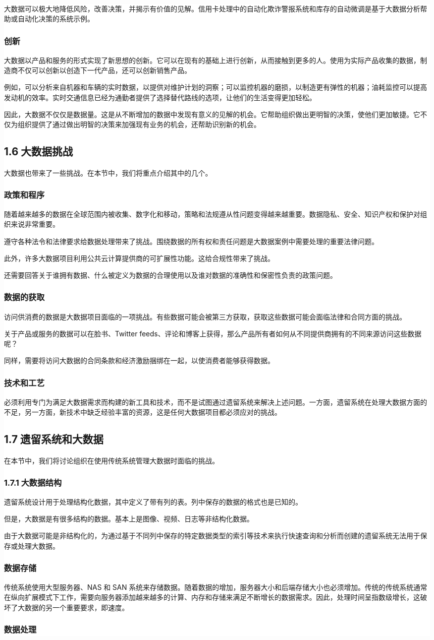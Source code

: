 大数据可以极大地降低风险，改善决策，并揭示有价值的见解。信用卡处理中的自动化欺诈警报系统和库存的自动微调是基于大数据分析帮助或自动化决策的系统示例。

### 创新

大数据以产品和服务的形式实现了新思想的创新。它可以在现有的基础上进行创新，从而接触到更多的人。使用为实际产品收集的数据，制造商不仅可以创新以创造下一代产品，还可以创新销售产品。

例如，可以分析来自机器和车辆的实时数据，以提供对维护计划的洞察；可以监控机器的磨损，以制造更有弹性的机器；油耗监控可以提高发动机的效率。实时交通信息已经为通勤者提供了选择替代路线的选项，让他们的生活变得更加轻松。

因此，大数据不仅仅是数据量。这是从不断增加的数据中发现有意义的见解的机会。它帮助组织做出更明智的决策，使他们更加敏捷。它不仅为组织提供了通过做出明智的决策来加强现有业务的机会，还帮助识别新的机会。

## 1.6 大数据挑战

大数据也带来了一些挑战。在本节中，我们将重点介绍其中的几个。

### 政策和程序

随着越来越多的数据在全球范围内被收集、数字化和移动，策略和法规遵从性问题变得越来越重要。数据隐私、安全、知识产权和保护对组织来说非常重要。

遵守各种法令和法律要求给数据处理带来了挑战。围绕数据的所有权和责任问题是大数据案例中需要处理的重要法律问题。

此外，许多大数据项目利用公共云计算提供商的可扩展性功能。这给合规性带来了挑战。

还需要回答关于谁拥有数据、什么被定义为数据的合理使用以及谁对数据的准确性和保密性负责的政策问题。

### 数据的获取

访问供消费的数据是大数据项目面临的一项挑战。有些数据可能会被第三方获取，获取这些数据可能会面临法律和合同方面的挑战。

关于产品或服务的数据可以在脸书、Twitter feeds、评论和博客上获得，那么产品所有者如何从不同提供商拥有的不同来源访问这些数据呢？

同样，需要将访问大数据的合同条款和经济激励捆绑在一起，以使消费者能够获得数据。

### 技术和工艺

必须利用专门为满足大数据需求而构建的新工具和技术，而不是试图通过遗留系统来解决上述问题。一方面，遗留系统在处理大数据方面的不足，另一方面，新技术中缺乏经验丰富的资源，这是任何大数据项目都必须应对的挑战。

## 1.7 遗留系统和大数据

在本节中，我们将讨论组织在使用传统系统管理大数据时面临的挑战。

### 1.7.1 大数据结构

遗留系统设计用于处理结构化数据，其中定义了带有列的表。列中保存的数据的格式也是已知的。

但是，大数据是有很多结构的数据。基本上是图像、视频、日志等非结构化数据。

由于大数据可能是非结构化的，为通过基于不同列中保存的特定数据类型的索引等技术来执行快速查询和分析而创建的遗留系统无法用于保存或处理大数据。

### 数据存储

传统系统使用大型服务器、NAS 和 SAN 系统来存储数据。随着数据的增加，服务器大小和后端存储大小也必须增加。传统的传统系统通常在纵向扩展模式下工作，需要向服务器添加越来越多的计算、内存和存储来满足不断增长的数据需求。因此，处理时间呈指数级增长，这破坏了大数据的另一个重要要求，即速度。

### 数据处理
